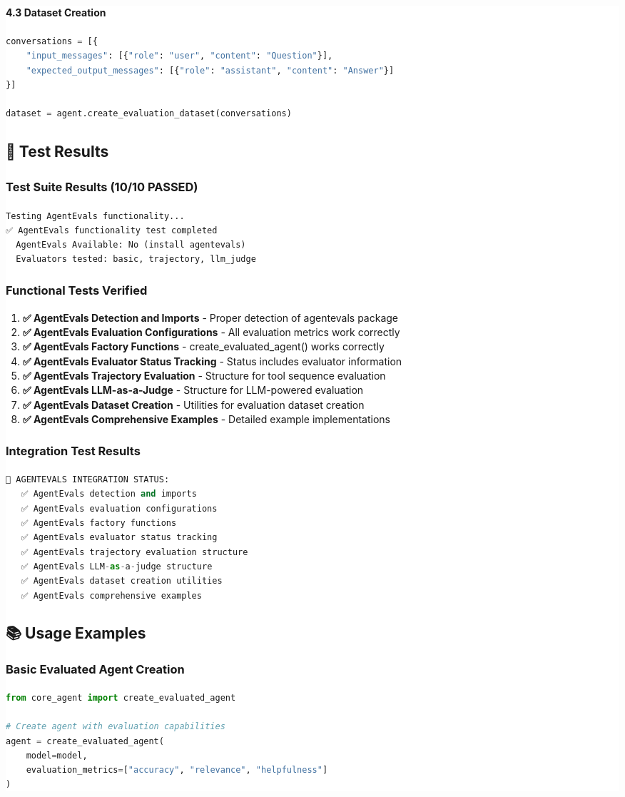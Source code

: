 #### 4.3 Dataset Creation
```python
conversations = [{
    "input_messages": [{"role": "user", "content": "Question"}],
    "expected_output_messages": [{"role": "assistant", "content": "Answer"}]
}]

dataset = agent.create_evaluation_dataset(conversations)
```

## 🧪 Test Results

### Test Suite Results (10/10 PASSED)

```
Testing AgentEvals functionality...
✅ AgentEvals functionality test completed
  AgentEvals Available: No (install agentevals)
  Evaluators tested: basic, trajectory, llm_judge
```

### Functional Tests Verified

1. **✅ AgentEvals Detection and Imports** - Proper detection of agentevals package
2. **✅ AgentEvals Evaluation Configurations** - All evaluation metrics work correctly
3. **✅ AgentEvals Factory Functions** - create_evaluated_agent() works correctly
4. **✅ AgentEvals Evaluator Status Tracking** - Status includes evaluator information
5. **✅ AgentEvals Trajectory Evaluation** - Structure for tool sequence evaluation
6. **✅ AgentEvals LLM-as-a-Judge** - Structure for LLM-powered evaluation
7. **✅ AgentEvals Dataset Creation** - Utilities for evaluation dataset creation
8. **✅ AgentEvals Comprehensive Examples** - Detailed example implementations

### Integration Test Results

```python
🎯 AGENTEVALS INTEGRATION STATUS:
   ✅ AgentEvals detection and imports
   ✅ AgentEvals evaluation configurations
   ✅ AgentEvals factory functions
   ✅ AgentEvals evaluator status tracking
   ✅ AgentEvals trajectory evaluation structure
   ✅ AgentEvals LLM-as-a-judge structure
   ✅ AgentEvals dataset creation utilities
   ✅ AgentEvals comprehensive examples
```

## 📚 Usage Examples

### Basic Evaluated Agent Creation

```python
from core_agent import create_evaluated_agent

# Create agent with evaluation capabilities
agent = create_evaluated_agent(
    model=model,
    evaluation_metrics=["accuracy", "relevance", "helpfulness"]
)
```
